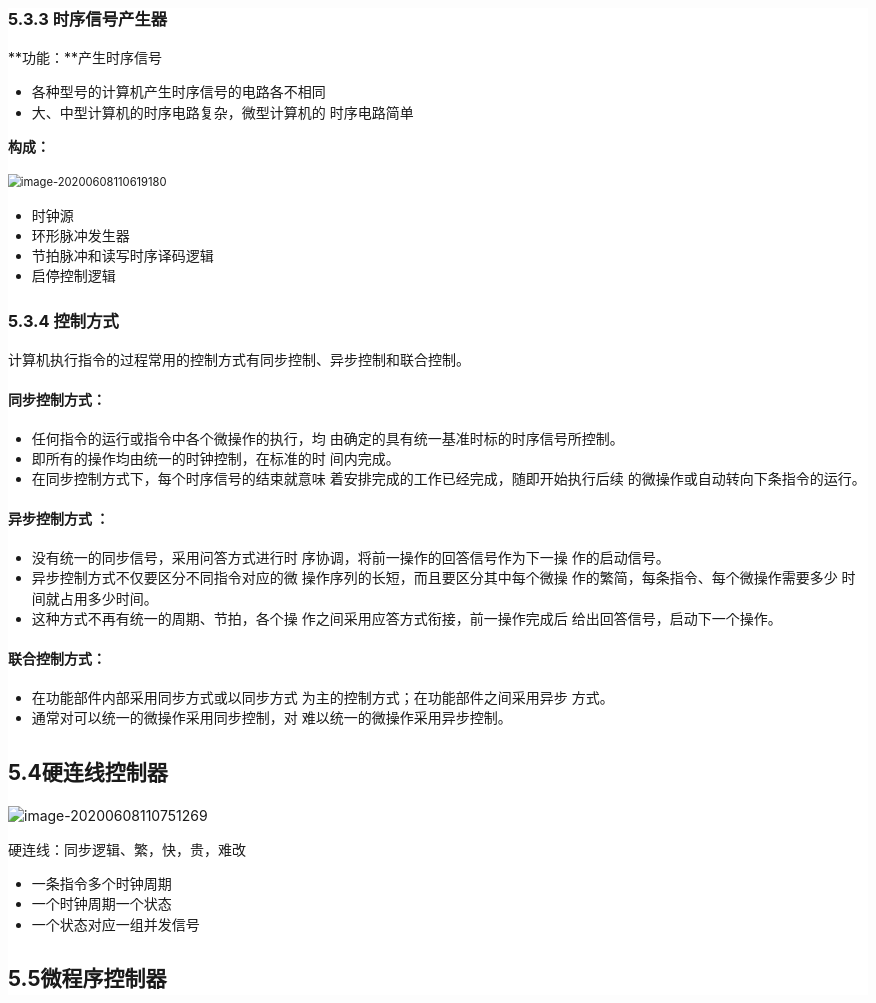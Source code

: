 

### 5.3.3  时序信号产生器 

**功能：**产生时序信号 

- 各种型号的计算机产生时序信号的电路各不相同 
- 大、中型计算机的时序电路复杂，微型计算机的 时序电路简单 

 **构成：**

 <img src="C:\Users\Wyatt\AppData\Roaming\Typora\typora-user-images\image-20200608110619180.png" alt="image-20200608110619180" style="zoom: 80%;" />

- 时钟源
- 环形脉冲发生器
- 节拍脉冲和读写时序译码逻辑
- 启停控制逻辑 

### 5.3.4  控制方式

计算机执行指令的过程常用的控制方式有同步控制、异步控制和联合控制。 

#### 同步控制方式：

- 任何指令的运行或指令中各个微操作的执行，均 由确定的具有统一基准时标的时序信号所控制。 
- 即所有的操作均由统一的时钟控制，在标准的时 间内完成。 
- 在同步控制方式下，每个时序信号的结束就意味 着安排完成的工作已经完成，随即开始执行后续 的微操作或自动转向下条指令的运行。 

#### 异步控制方式 ：

- 没有统一的同步信号，采用问答方式进行时 序协调，将前一操作的回答信号作为下一操 作的启动信号。 
- 异步控制方式不仅要区分不同指令对应的微 操作序列的长短，而且要区分其中每个微操 作的繁简，每条指令、每个微操作需要多少 时间就占用多少时间。 
- 这种方式不再有统一的周期、节拍，各个操 作之间采用应答方式衔接，前一操作完成后 给出回答信号，启动下一个操作。 

#### 联合控制方式：

- 在功能部件内部采用同步方式或以同步方式 为主的控制方式；在功能部件之间采用异步 方式。 
- 通常对可以统一的微操作采用同步控制，对 难以统一的微操作采用异步控制。 





## 5.4硬连线控制器 

![image-20200608110751269](C:\Users\Wyatt\AppData\Roaming\Typora\typora-user-images\image-20200608110751269.png)

硬连线：同步逻辑、繁，快，贵，难改

- 一条指令多个时钟周期
- 一个时钟周期一个状态
- 一个状态对应一组并发信号 



## 5.5微程序控制器
